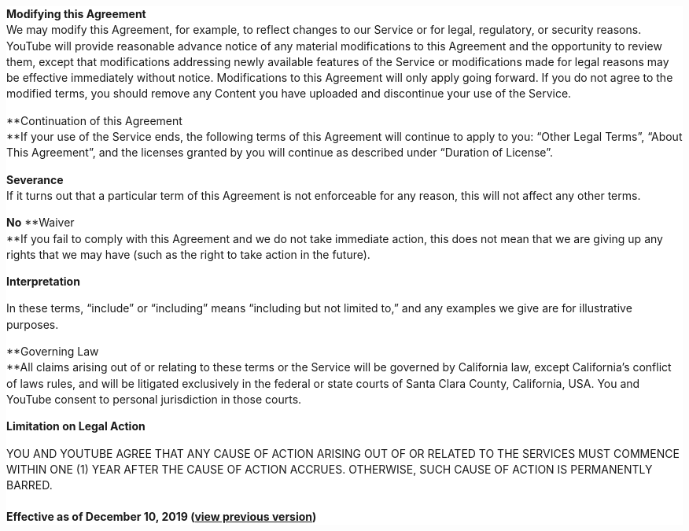 **Modifying this Agreement**  
We may modify this Agreement, for example, to reflect changes to our Service or for legal, regulatory, or security reasons. YouTube will provide reasonable advance notice of any material modifications to this Agreement and the opportunity to review them, except that modifications addressing newly available features of the Service or modifications made for legal reasons may be effective immediately without notice. Modifications to this Agreement will only apply going forward. If you do not agree to the modified terms, you should remove any Content you have uploaded and discontinue your use of the Service.

**Continuation of this Agreement  
**If your use of the Service ends, the following terms of this Agreement will continue to apply to you: “Other Legal Terms”, “About This Agreement”, and the licenses granted by you will continue as described under “Duration of License”.

**Severance**  
If it turns out that a particular term of this Agreement is not enforceable for any reason, this will not affect any other terms.

**No** **Waiver  
**If you fail to comply with this Agreement and we do not take immediate action, this does not mean that we are giving up any rights that we may have (such as the right to take action in the future).

**Interpretation**

In these terms, “include” or “including” means “including but not limited to,” and any examples we give are for illustrative purposes.

**Governing Law  
**All claims arising out of or relating to these terms or the Service will be governed by California law, except California’s conflict of laws rules, and will be litigated exclusively in the federal or state courts of Santa Clara County, California, USA. You and YouTube consent to personal jurisdiction in those courts.

**Limitation on Legal Action**

YOU AND YOUTUBE AGREE THAT ANY CAUSE OF ACTION ARISING OUT OF OR RELATED TO THE SERVICES MUST COMMENCE WITHIN ONE (1) YEAR AFTER THE CAUSE OF ACTION ACCRUES. OTHERWISE, SUCH CAUSE OF ACTION IS PERMANENTLY BARRED.

#### Effective as of December 10, 2019 ([view previous version](https://www.youtube.com/t/terms?archive=20180525))